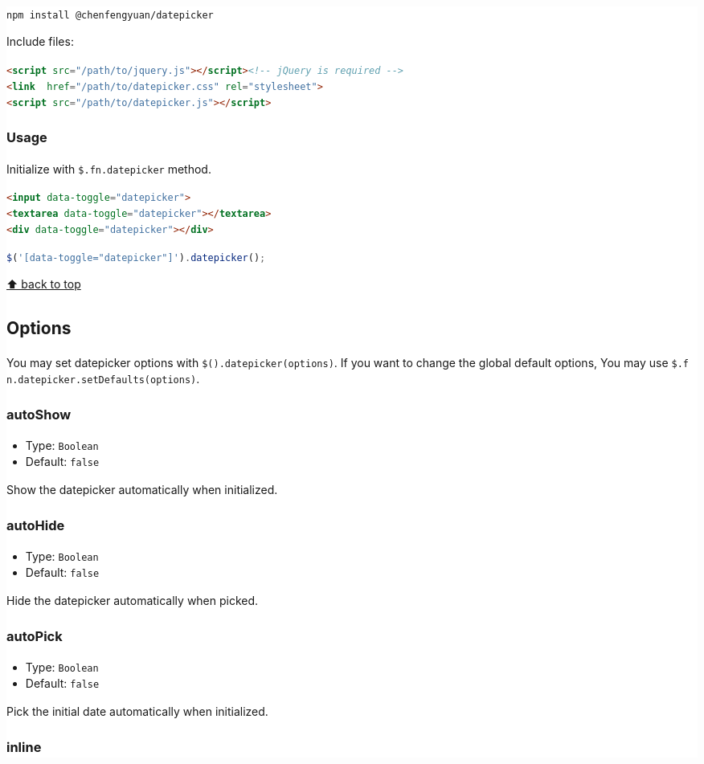 ```shell
npm install @chenfengyuan/datepicker
```

Include files:

```html
<script src="/path/to/jquery.js"></script><!-- jQuery is required -->
<link  href="/path/to/datepicker.css" rel="stylesheet">
<script src="/path/to/datepicker.js"></script>
```

### Usage

Initialize with `$.fn.datepicker` method.

```html
<input data-toggle="datepicker">
<textarea data-toggle="datepicker"></textarea>
<div data-toggle="datepicker"></div>
```

```js
$('[data-toggle="datepicker"]').datepicker();
```

[⬆ back to top](#table-of-contents)

## Options

You may set datepicker options with `$().datepicker(options)`.
If you want to change the global default options, You may use `$.fn.datepicker.setDefaults(options)`.

### autoShow

- Type: `Boolean`
- Default: `false`

Show the datepicker automatically when initialized.

### autoHide

- Type: `Boolean`
- Default: `false`

Hide the datepicker automatically when picked.

### autoPick

- Type: `Boolean`
- Default: `false`

Pick the initial date automatically when initialized.

### inline
